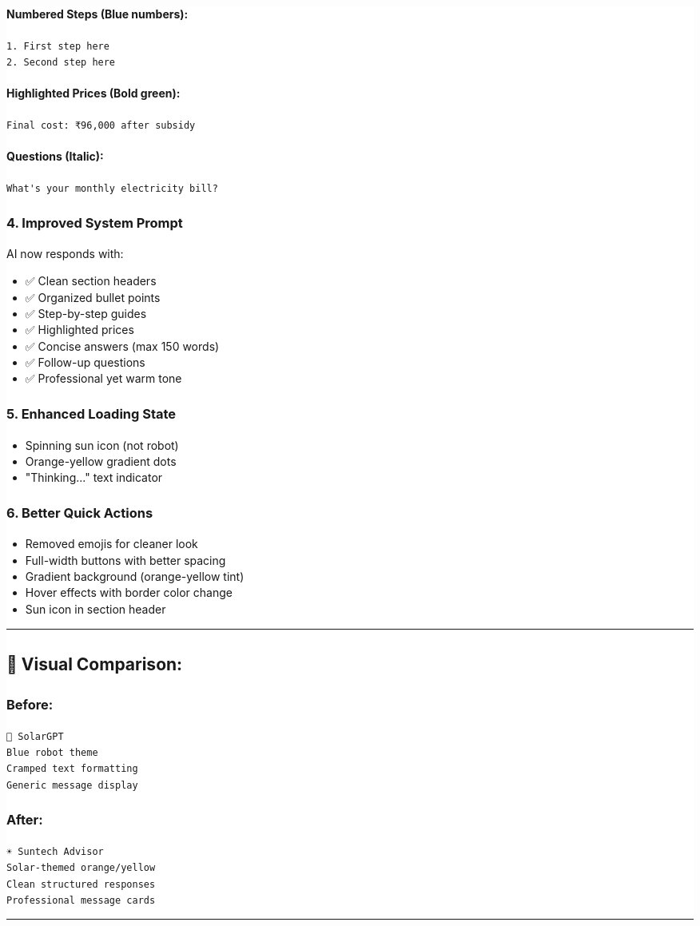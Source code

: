 #### **Numbered Steps** (Blue numbers):
```
1. First step here
2. Second step here
```

#### **Highlighted Prices** (Bold green):
```
Final cost: ₹96,000 after subsidy
```

#### **Questions** (Italic):
```
What's your monthly electricity bill?
```

### **4. Improved System Prompt**

AI now responds with:
- ✅ Clean section headers
- ✅ Organized bullet points
- ✅ Step-by-step guides
- ✅ Highlighted prices
- ✅ Concise answers (max 150 words)
- ✅ Follow-up questions
- ✅ Professional yet warm tone

### **5. Enhanced Loading State**
- Spinning sun icon (not robot)
- Orange-yellow gradient dots
- "Thinking..." text indicator

### **6. Better Quick Actions**
- Removed emojis for cleaner look
- Full-width buttons with better spacing
- Gradient background (orange-yellow tint)
- Hover effects with border color change
- Sun icon in section header

---

## 📱 **Visual Comparison:**

### **Before:**
```
🤖 SolarGPT
Blue robot theme
Cramped text formatting
Generic message display
```

### **After:**
```
☀️ Suntech Advisor
Solar-themed orange/yellow
Clean structured responses
Professional message cards
```

---